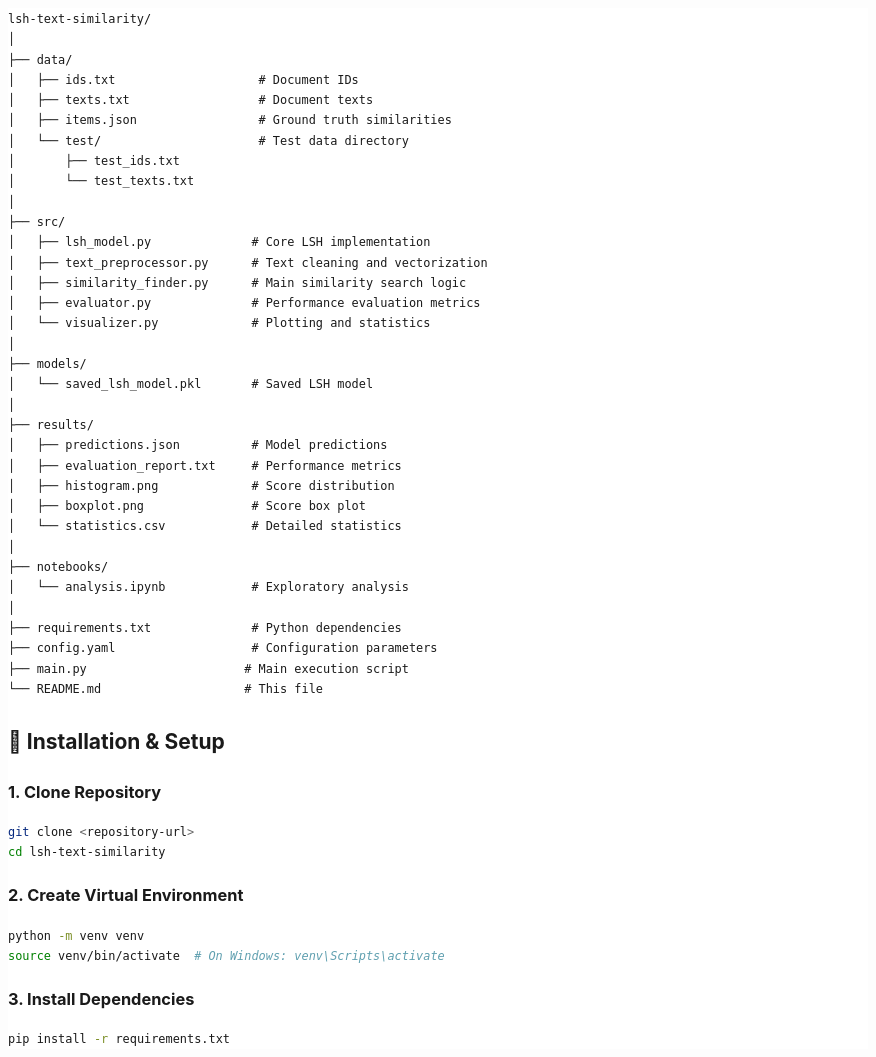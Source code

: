 ```
lsh-text-similarity/
│
├── data/
│   ├── ids.txt                    # Document IDs
│   ├── texts.txt                  # Document texts
│   ├── items.json                 # Ground truth similarities
│   └── test/                      # Test data directory
│       ├── test_ids.txt
│       └── test_texts.txt
│
├── src/
│   ├── lsh_model.py              # Core LSH implementation
│   ├── text_preprocessor.py      # Text cleaning and vectorization
│   ├── similarity_finder.py      # Main similarity search logic
│   ├── evaluator.py              # Performance evaluation metrics
│   └── visualizer.py             # Plotting and statistics
│
├── models/
│   └── saved_lsh_model.pkl       # Saved LSH model
│
├── results/
│   ├── predictions.json          # Model predictions
│   ├── evaluation_report.txt     # Performance metrics
│   ├── histogram.png             # Score distribution
│   ├── boxplot.png               # Score box plot
│   └── statistics.csv            # Detailed statistics
│
├── notebooks/
│   └── analysis.ipynb            # Exploratory analysis
│
├── requirements.txt              # Python dependencies
├── config.yaml                   # Configuration parameters
├── main.py                      # Main execution script
└── README.md                    # This file
```

## 🚀 Installation & Setup

### 1. Clone Repository
```bash
git clone <repository-url>
cd lsh-text-similarity
```

### 2. Create Virtual Environment
```bash
python -m venv venv
source venv/bin/activate  # On Windows: venv\Scripts\activate
```

### 3. Install Dependencies
```bash
pip install -r requirements.txt
```

